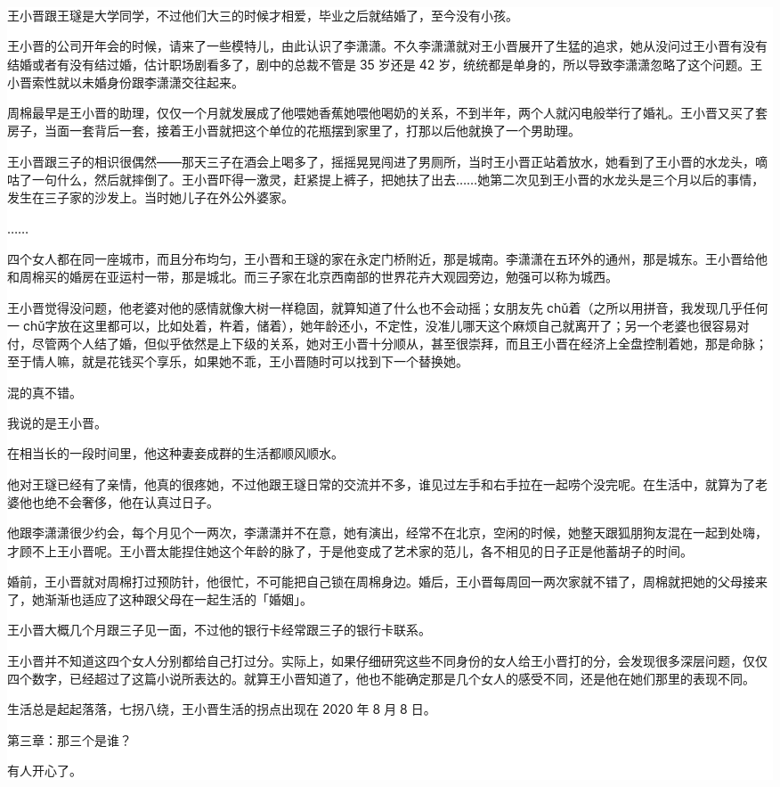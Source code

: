 
王小晋跟王璲是大学同学，不过他们大三的时候才相爱，毕业之后就结婚了，至今没有小孩。


王小晋的公司开年会的时候，请来了一些模特儿，由此认识了李潇潇。不久李潇潇就对王小晋展开了生猛的追求，她从没问过王小晋有没有结婚或者有没有结过婚，估计职场剧看多了，剧中的总裁不管是 35 岁还是 42 岁，统统都是单身的，所以导致李潇潇忽略了这个问题。王小晋索性就以未婚身份跟李潇潇交往起来。


周棉最早是王小晋的助理，仅仅一个月就发展成了他喂她香蕉她喂他喝奶的关系，不到半年，两个人就闪电般举行了婚礼。王小晋又买了套房子，当面一套背后一套，接着王小晋就把这个单位的花瓶摆到家里了，打那以后他就换了一个男助理。


王小晋跟三子的相识很偶然——那天三子在酒会上喝多了，摇摇晃晃闯进了男厕所，当时王小晋正站着放水，她看到了王小晋的水龙头，嘀咕了一句什么，然后就摔倒了。王小晋吓得一激灵，赶紧提上裤子，把她扶了出去……她第二次见到王小晋的水龙头是三个月以后的事情，发生在三子家的沙发上。当时她儿子在外公外婆家。


……


四个女人都在同一座城市，而且分布均匀，王小晋和王璲的家在永定门桥附近，那是城南。李潇潇在五环外的通州，那是城东。王小晋给他和周棉买的婚房在亚运村一带，那是城北。而三子家在北京西南部的世界花卉大观园旁边，勉强可以称为城西。


王小晋觉得没问题，他老婆对他的感情就像大树一样稳固，就算知道了什么也不会动摇；女朋友先 chǔ着（之所以用拼音，我发现几乎任何一 chǔ字放在这里都可以，比如处着，杵着，储着），她年龄还小，不定性，没准儿哪天这个麻烦自己就离开了；另一个老婆也很容易对付，尽管两个人结了婚，但似乎依然是上下级的关系，她对王小晋十分顺从，甚至很崇拜，而且王小晋在经济上全盘控制着她，那是命脉；至于情人嘛，就是花钱买个享乐，如果她不乖，王小晋随时可以找到下一个替换她。


混的真不错。


我说的是王小晋。


在相当长的一段时间里，他这种妻妾成群的生活都顺风顺水。


他对王璲已经有了亲情，他真的很疼她，不过他跟王璲日常的交流并不多，谁见过左手和右手拉在一起唠个没完呢。在生活中，就算为了老婆他也绝不会奢侈，他在认真过日子。


他跟李潇潇很少约会，每个月见个一两次，李潇潇并不在意，她有演出，经常不在北京，空闲的时候，她整天跟狐朋狗友混在一起到处嗨，才顾不上王小晋呢。王小晋太能捏住她这个年龄的脉了，于是他变成了艺术家的范儿，各不相见的日子正是他蓄胡子的时间。


婚前，王小晋就对周棉打过预防针，他很忙，不可能把自己锁在周棉身边。婚后，王小晋每周回一两次家就不错了，周棉就把她的父母接来了，她渐渐也适应了这种跟父母在一起生活的「婚姻」。


王小晋大概几个月跟三子见一面，不过他的银行卡经常跟三子的银行卡联系。


王小晋并不知道这四个女人分别都给自己打过分。实际上，如果仔细研究这些不同身份的女人给王小晋打的分，会发现很多深层问题，仅仅四个数字，已经超过了这篇小说所表达的。就算王小晋知道了，他也不能确定那是几个女人的感受不同，还是他在她们那里的表现不同。


生活总是起起落落，七拐八绕，王小晋生活的拐点出现在 2020 年 8 月 8 日。


  




第三章：那三个是谁？


  




有人开心了。
